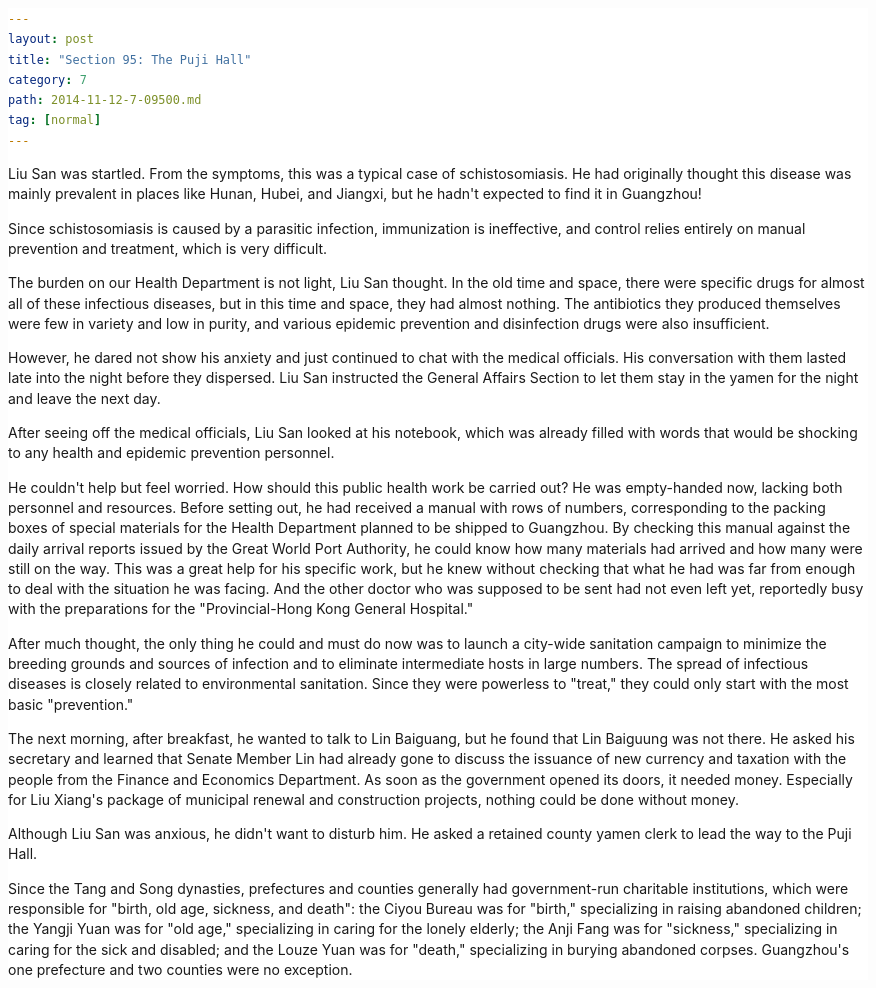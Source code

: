 ```yaml
---
layout: post
title: "Section 95: The Puji Hall"
category: 7
path: 2014-11-12-7-09500.md
tag: [normal]
---
```


Liu San was startled. From the symptoms, this was a typical case of schistosomiasis. He had originally thought this disease was mainly prevalent in places like Hunan, Hubei, and Jiangxi, but he hadn't expected to find it in Guangzhou!

Since schistosomiasis is caused by a parasitic infection, immunization is ineffective, and control relies entirely on manual prevention and treatment, which is very difficult.

The burden on our Health Department is not light, Liu San thought. In the old time and space, there were specific drugs for almost all of these infectious diseases, but in this time and space, they had almost nothing. The antibiotics they produced themselves were few in variety and low in purity, and various epidemic prevention and disinfection drugs were also insufficient.

However, he dared not show his anxiety and just continued to chat with the medical officials. His conversation with them lasted late into the night before they dispersed. Liu San instructed the General Affairs Section to let them stay in the yamen for the night and leave the next day.

After seeing off the medical officials, Liu San looked at his notebook, which was already filled with words that would be shocking to any health and epidemic prevention personnel.

He couldn't help but feel worried. How should this public health work be carried out? He was empty-handed now, lacking both personnel and resources. Before setting out, he had received a manual with rows of numbers, corresponding to the packing boxes of special materials for the Health Department planned to be shipped to Guangzhou. By checking this manual against the daily arrival reports issued by the Great World Port Authority, he could know how many materials had arrived and how many were still on the way. This was a great help for his specific work, but he knew without checking that what he had was far from enough to deal with the situation he was facing. And the other doctor who was supposed to be sent had not even left yet, reportedly busy with the preparations for the "Provincial-Hong Kong General Hospital."

After much thought, the only thing he could and must do now was to launch a city-wide sanitation campaign to minimize the breeding grounds and sources of infection and to eliminate intermediate hosts in large numbers. The spread of infectious diseases is closely related to environmental sanitation. Since they were powerless to "treat," they could only start with the most basic "prevention."

The next morning, after breakfast, he wanted to talk to Lin Baiguang, but he found that Lin Baiguung was not there. He asked his secretary and learned that Senate Member Lin had already gone to discuss the issuance of new currency and taxation with the people from the Finance and Economics Department. As soon as the government opened its doors, it needed money. Especially for Liu Xiang's package of municipal renewal and construction projects, nothing could be done without money.

Although Liu San was anxious, he didn't want to disturb him. He asked a retained county yamen clerk to lead the way to the Puji Hall.

Since the Tang and Song dynasties, prefectures and counties generally had government-run charitable institutions, which were responsible for "birth, old age, sickness, and death": the Ciyou Bureau was for "birth," specializing in raising abandoned children; the Yangji Yuan was for "old age," specializing in caring for the lonely elderly; the Anji Fang was for "sickness," specializing in caring for the sick and disabled; and the Louze Yuan was for "death," specializing in burying abandoned corpses. Guangzhou's one prefecture and two counties were no exception.
